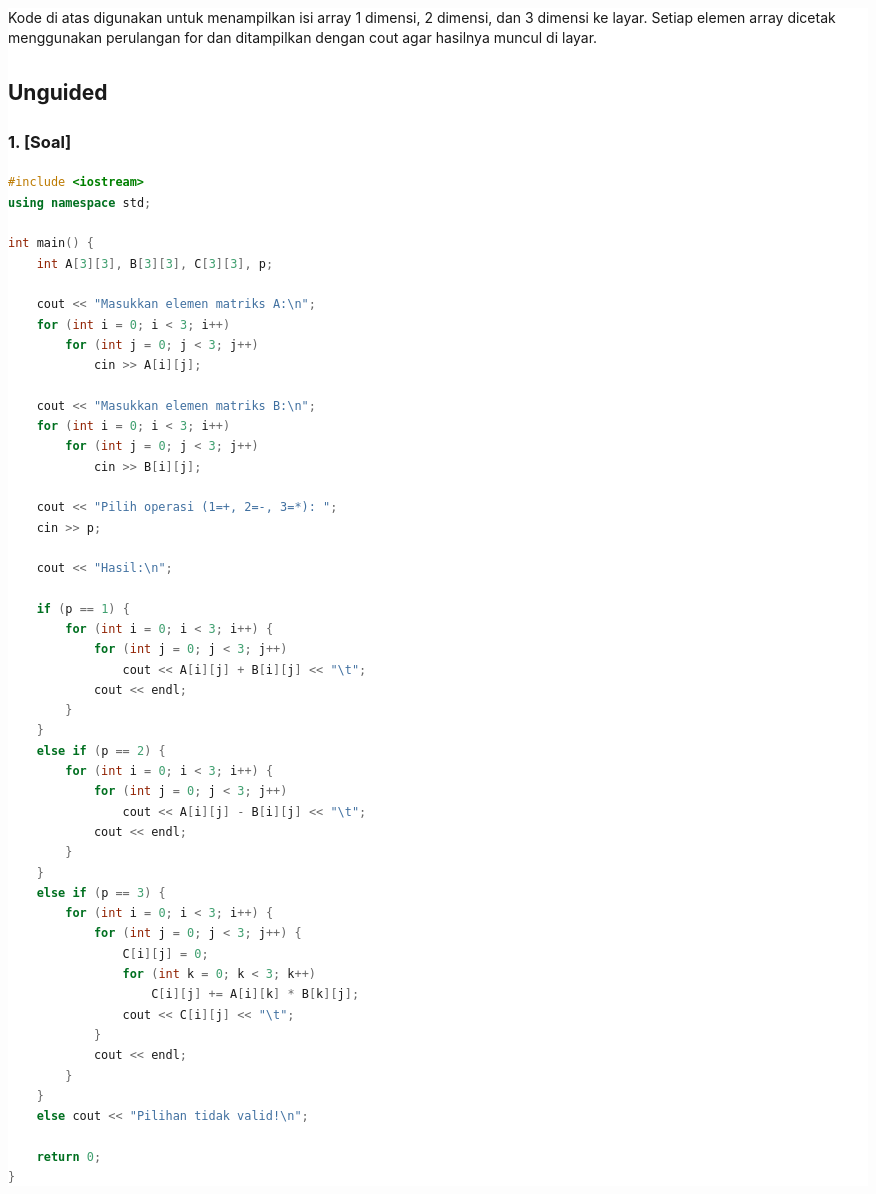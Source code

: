 ```C++
```
Kode di atas digunakan untuk menampilkan isi array 1 dimensi, 2 dimensi, dan 3 dimensi ke layar. Setiap elemen array dicetak menggunakan perulangan for dan ditampilkan dengan cout agar hasilnya muncul di layar.


## Unguided 

### 1. [Soal]

```C++
#include <iostream>
using namespace std;

int main() {
    int A[3][3], B[3][3], C[3][3], p;

    cout << "Masukkan elemen matriks A:\n";
    for (int i = 0; i < 3; i++)
        for (int j = 0; j < 3; j++)
            cin >> A[i][j];

    cout << "Masukkan elemen matriks B:\n";
    for (int i = 0; i < 3; i++)
        for (int j = 0; j < 3; j++)
            cin >> B[i][j];

    cout << "Pilih operasi (1=+, 2=-, 3=*): ";
    cin >> p;

    cout << "Hasil:\n";

    if (p == 1) { 
        for (int i = 0; i < 3; i++) {
            for (int j = 0; j < 3; j++)
                cout << A[i][j] + B[i][j] << "\t";
            cout << endl;
        }
    } 
    else if (p == 2) { 
        for (int i = 0; i < 3; i++) {
            for (int j = 0; j < 3; j++)
                cout << A[i][j] - B[i][j] << "\t";
            cout << endl;
        }
    } 
    else if (p == 3) { 
        for (int i = 0; i < 3; i++) {
            for (int j = 0; j < 3; j++) {
                C[i][j] = 0;
                for (int k = 0; k < 3; k++)
                    C[i][j] += A[i][k] * B[k][j];
                cout << C[i][j] << "\t";
            }
            cout << endl;
        }
    } 
    else cout << "Pilihan tidak valid!\n";

    return 0;
}

```